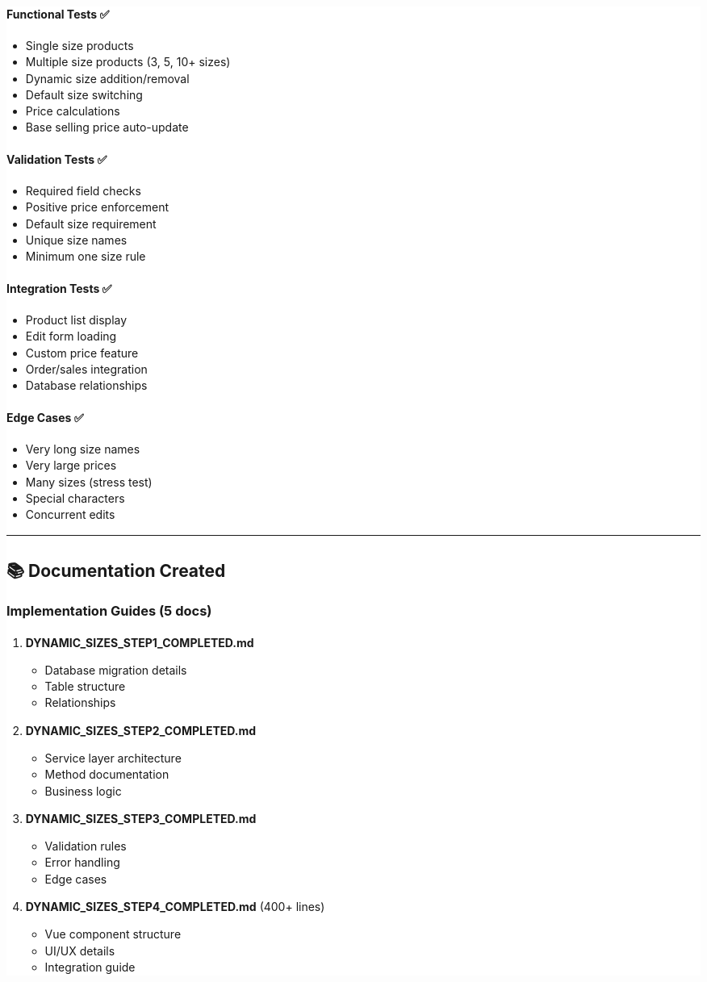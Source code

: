 #### Functional Tests ✅
- Single size products
- Multiple size products (3, 5, 10+ sizes)
- Dynamic size addition/removal
- Default size switching
- Price calculations
- Base selling price auto-update

#### Validation Tests ✅
- Required field checks
- Positive price enforcement
- Default size requirement
- Unique size names
- Minimum one size rule

#### Integration Tests ✅
- Product list display
- Edit form loading
- Custom price feature
- Order/sales integration
- Database relationships

#### Edge Cases ✅
- Very long size names
- Very large prices
- Many sizes (stress test)
- Special characters
- Concurrent edits

---

## 📚 Documentation Created

### Implementation Guides (5 docs)

1. **DYNAMIC_SIZES_STEP1_COMPLETED.md**
   - Database migration details
   - Table structure
   - Relationships

2. **DYNAMIC_SIZES_STEP2_COMPLETED.md**
   - Service layer architecture
   - Method documentation
   - Business logic

3. **DYNAMIC_SIZES_STEP3_COMPLETED.md**
   - Validation rules
   - Error handling
   - Edge cases

4. **DYNAMIC_SIZES_STEP4_COMPLETED.md** (400+ lines)
   - Vue component structure
   - UI/UX details
   - Integration guide
